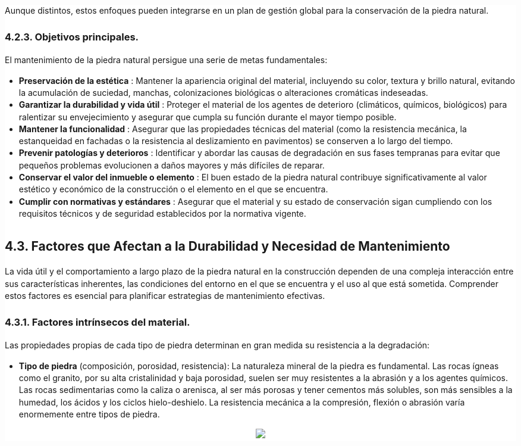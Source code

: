 Aunque distintos, estos enfoques pueden integrarse en un plan de gestión global para la conservación de la piedra
natural.

### 4.2.3. Objetivos principales.

El mantenimiento de la piedra natural persigue una serie de metas fundamentales:

- **Preservación de la estética** : Mantener la apariencia original del material, incluyendo su color, textura y
    brillo natural, evitando la acumulación de suciedad, manchas, colonizaciones biológicas o alteraciones
    cromáticas indeseadas.
- **Garantizar la durabilidad y vida útil** : Proteger el material de los agentes de deterioro (climáticos, químicos,
    biológicos) para ralentizar su envejecimiento y asegurar que cumpla su función durante el mayor tiempo
    posible.
- **Mantener la funcionalidad** : Asegurar que las propiedades técnicas del material (como la resistencia
    mecánica, la estanqueidad en fachadas o la resistencia al deslizamiento en pavimentos) se conserven a lo
    largo del tiempo.
- **Prevenir patologías y deterioros** : Identificar y abordar las causas de degradación en sus fases tempranas
    para evitar que pequeños problemas evolucionen a daños mayores y más difíciles de reparar.
- **Conservar el valor del inmueble o elemento** : El buen estado de la piedra natural contribuye
    significativamente al valor estético y económico de la construcción o el elemento en el que se encuentra.
- **Cumplir con normativas y estándares** : Asegurar que el material y su estado de conservación sigan
    cumpliendo con los requisitos técnicos y de seguridad establecidos por la normativa vigente.


## 4.3. Factores que Afectan a la Durabilidad y Necesidad de Mantenimiento

La vida útil y el comportamiento a largo plazo de la piedra natural en la construcción dependen de una compleja
interacción entre sus características inherentes, las condiciones del entorno en el que se encuentra y el uso al que
está sometida. Comprender estos factores es esencial para planificar estrategias de mantenimiento efectivas.

### 4.3.1. Factores intrínsecos del material.

Las propiedades propias de cada tipo de piedra determinan en gran medida su resistencia a la degradación:

- **Tipo de piedra** (composición, porosidad, resistencia): La naturaleza mineral de la piedra es fundamental.
    Las rocas ígneas como el granito, por su alta cristalinidad y baja porosidad, suelen ser muy resistentes a la
    abrasión y a los agentes químicos. Las rocas sedimentarias como la caliza o arenisca, al ser más porosas y
    tener cementos más solubles, son más sensibles a la humedad, los ácidos y los ciclos hielo-deshielo. La
    resistencia mecánica a la compresión, flexión o abrasión varía enormemente entre tipos de piedra.
<p align="center" class="figure" style={{ fontStyle: 'italic', fontSize: '0.9em', color: '#666' }}>
    <img src="/materiales/img/fotosmantenimiento/4.jpg"/>
</p>
	